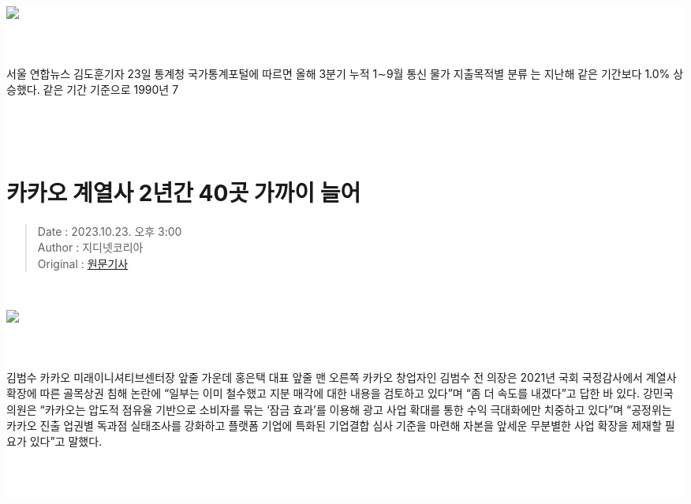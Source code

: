 <img src="https://imgnews.pstatic.net/image/001/2023/10/23/PYH2023102311650001300_P4_20231023150147956.jpg?type=w647" id="img1"></img>  
<br/><br/>  
  
서울 연합뉴스 김도훈기자 23일 통계청 국가통계포털에 따르면 올해 3분기 누적 1∼9월 통신 물가 지출목적별 분류 는 지난해 같은 기간보다 1.0% 상승했다. 같은 기간 기준으로 1990년 7  
<br/><br/><br/>  

  
# 카카오 계열사 2년간 40곳 가까이 늘어  
  
> Date : 2023.10.23. 오후 3:00  
> Author : 지디넷코리아  
> Original : [원문기사](https://n.news.naver.com/mnews/article/092/0002308787?sid=105)  
<br/>  
  
<img src="https://imgnews.pstatic.net/image/092/2023/10/23/0002308787_001_20231023150001221.jpg?type=w647" id="img1"></img>  
<br/><br/>  
  
김범수 카카오 미래이니셔티브센터장 앞줄 가운데 홍은택 대표 앞줄 맨 오른쪽 카카오 창업자인 김범수 전 의장은 2021년 국회 국정감사에서 계열사 확장에 따른 골목상권 침해 논란에 “일부는 이미 철수했고 지분 매각에 대한 내용을 검토하고 있다”며 “좀 더 속도를 내겠다”고 답한 바 있다.
강민국 의원은 “카카오는 압도적 점유율 기반으로 소비자를 묶는 ‘잠금 효과’를 이용해 광고 사업 확대를 통한 수익 극대화에만 치중하고 있다”며 “공정위는 카카오 진출 업권별 독과점 실태조사를 강화하고 플랫폼 기업에 특화된 기업결합 심사 기준을 마련해 자본을 앞세운 무분별한 사업 확장을 제재할 필요가 있다”고 말했다.  
<br/><br/><br/>  


